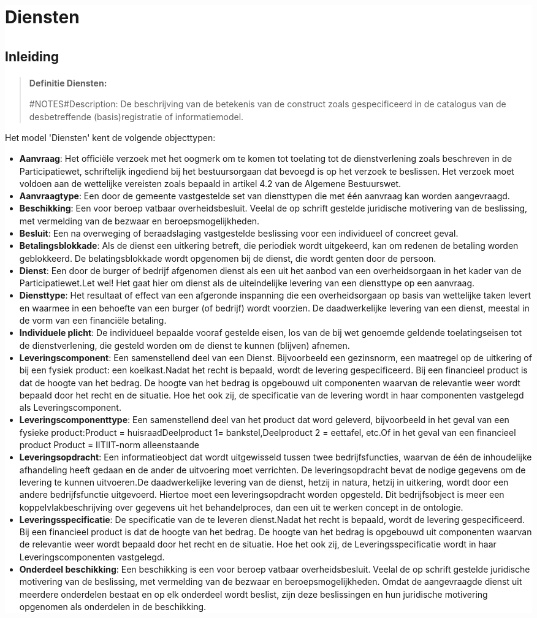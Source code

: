 # Diensten
## Inleiding
> **Definitie Diensten:** 
>
> #NOTES#Description: De beschrijving van de betekenis van de construct zoals gespecificeerd in de catalogus van de desbetreffende (basis)registratie of informatiemodel.
> 

Het model 'Diensten' kent de volgende objecttypen:

* **Aanvraag**: Het officiële verzoek met het oogmerk om te komen tot toelating tot de dienstverlening zoals beschreven in de Participatiewet, schriftelijk ingediend bij het bestuursorgaan dat bevoegd is op het verzoek te beslissen. Het verzoek moet voldoen aan de wettelijke vereisten zoals bepaald in artikel 4.2 van de Algemene Bestuurswet.
* **Aanvraagtype**: Een door de gemeente vastgestelde set van diensttypen die met één aanvraag kan worden aangevraagd.
* **Beschikking**: Een voor beroep vatbaar overheidsbesluit. Veelal de op schrift gestelde juridische motivering van de beslissing, met vermelding van de bezwaar en beroepsmogelijkheden.
* **Besluit**: Een na overweging of beraadslaging vastgestelde beslissing voor een individueel of concreet geval.
* **Betalingsblokkade**: Als de dienst een uitkering betreft, die periodiek wordt uitgekeerd, kan om redenen de betaling worden geblokkeerd. De belatingsblokkade wordt opgenomen bij de dienst, die wordt genten door de persoon.
* **Dienst**: Een door de burger of bedrijf afgenomen dienst als een uit het aanbod van een overheidsorgaan in het kader van de Participatiewet.Let wel! Het gaat hier om dienst als de uiteindelijke levering van een diensttype op een aanvraag. 
* **Diensttype**: Het resultaat of effect van een afgeronde inspanning die een overheidsorgaan op basis van wettelijke taken levert en waarmee in een behoefte van een burger (of bedrijf) wordt voorzien. De daadwerkelijke levering van een dienst, meestal in de vorm van een financiële betaling.
* **Individuele plicht**: De individueel bepaalde vooraf gestelde eisen, los van de bij wet genoemde geldende toelatingseisen tot de dienstverlening, die gesteld worden om de dienst te kunnen (blijven) afnemen.
* **Leveringscomponent**: Een samenstellend deel van een Dienst. Bijvoorbeeld een gezinsnorm, een maatregel op de uitkering of bij een fysiek product: een koelkast.Nadat het recht is bepaald, wordt de levering gespecificeerd. Bij een financieel product is dat de hoogte van het bedrag. De hoogte van het bedrag is opgebouwd uit componenten waarvan de relevantie weer wordt bepaald door het recht en de situatie. Hoe het ook zij, de specificatie van de levering wordt in haar componenten vastgelegd als Leveringscomponent.
* **Leveringscomponenttype**: Een samenstellend deel van het product dat word geleverd, bijvoorbeeld in het geval van een fysieke product:Product = huisraadDeelproduct 1= bankstel,Deelproduct 2 = eettafel, etc.Of in het geval van een financieel product Product = IITIIT-norm alleenstaande
* **Leveringsopdracht**: Een informatieobject dat wordt uitgewisseld tussen twee bedrijfsfuncties, waarvan de één de inhoudelijke afhandeling heeft gedaan en de ander de uitvoering moet verrichten. De leveringsopdracht bevat de nodige gegevens om de levering te kunnen uitvoeren.De daadwerkelijke levering van de dienst, hetzij in natura, hetzij in uitkering, wordt door een andere bedrijfsfunctie uitgevoerd. Hiertoe moet een leveringsopdracht worden opgesteld. Dit bedrijfsobject is meer een koppelvlakbeschrijving over gegevens uit het behandelproces, dan een uit te werken concept in de ontologie.
* **Leveringsspecificatie**: De specificatie van de te leveren dienst.Nadat het recht is bepaald, wordt de levering gespecificeerd. Bij een financieel product is dat de hoogte van het bedrag. De hoogte van het bedrag is opgebouwd uit componenten waarvan de relevantie weer wordt bepaald door het recht en de situatie. Hoe het ook zij, de Leveringsspecificatie wordt in haar Leveringscomponenten vastgelegd.
* **Onderdeel beschikking**: Een beschikking is een voor beroep vatbaar overheidsbesluit. Veelal de op schrift gestelde juridische motivering van de beslissing, met vermelding van de bezwaar en beroepsmogelijkheden. Omdat de aangevraagde dienst uit meerdere onderdelen bestaat en op elk onderdeel wordt beslist, zijn deze beslissingen en hun juridische motivering opgenomen als onderdelen in de beschikking.